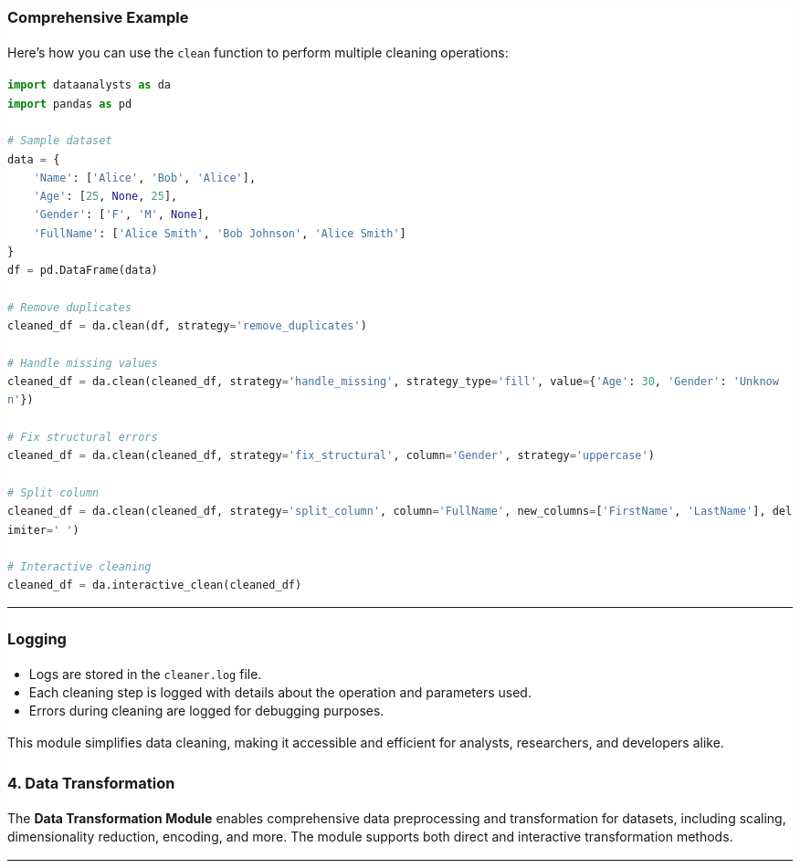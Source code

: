 
### Comprehensive Example
Here’s how you can use the `clean` function to perform multiple cleaning operations:

```python
import dataanalysts as da
import pandas as pd

# Sample dataset
data = {
    'Name': ['Alice', 'Bob', 'Alice'],
    'Age': [25, None, 25],
    'Gender': ['F', 'M', None],
    'FullName': ['Alice Smith', 'Bob Johnson', 'Alice Smith']
}
df = pd.DataFrame(data)

# Remove duplicates
cleaned_df = da.clean(df, strategy='remove_duplicates')

# Handle missing values
cleaned_df = da.clean(cleaned_df, strategy='handle_missing', strategy_type='fill', value={'Age': 30, 'Gender': 'Unknown'})

# Fix structural errors
cleaned_df = da.clean(cleaned_df, strategy='fix_structural', column='Gender', strategy='uppercase')

# Split column
cleaned_df = da.clean(cleaned_df, strategy='split_column', column='FullName', new_columns=['FirstName', 'LastName'], delimiter=' ')

# Interactive cleaning
cleaned_df = da.interactive_clean(cleaned_df)
```

---

### Logging
- Logs are stored in the `cleaner.log` file.
- Each cleaning step is logged with details about the operation and parameters used.
- Errors during cleaning are logged for debugging purposes.

This module simplifies data cleaning, making it accessible and efficient for analysts, researchers, and developers alike.




### **4. Data Transformation**

The **Data Transformation Module** enables comprehensive data preprocessing and transformation for datasets, including scaling, dimensionality reduction, encoding, and more. The module supports both direct and interactive transformation methods.

---